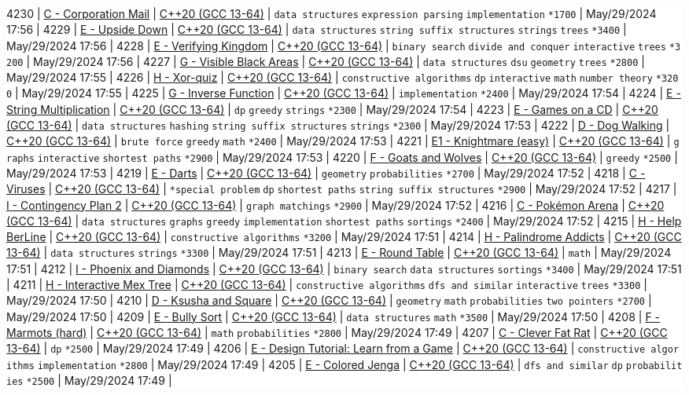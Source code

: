 4230 | [C - Corporation Mail](https://codeforces.com/contest/56/problem/C) | [C++20 (GCC 13-64)](./codeforces/56/C.cpp) | `data structures` `expression parsing` `implementation` `*1700` | May/29/2024 17:56 | 
4229 | [E - Upside Down](https://codeforces.com/contest/917/problem/E) | [C++20 (GCC 13-64)](./codeforces/917/E.cpp) | `data structures` `string suffix structures` `strings` `trees` `*3400` | May/29/2024 17:56 | 
4228 | [E - Verifying Kingdom](https://codeforces.com/contest/772/problem/E) | [C++20 (GCC 13-64)](./codeforces/772/E.cpp) | `binary search` `divide and conquer` `interactive` `trees` `*3200` | May/29/2024 17:56 | 
4227 | [G - Visible Black Areas](https://codeforces.com/contest/962/problem/G) | [C++20 (GCC 13-64)](./codeforces/962/G.cpp) | `data structures` `dsu` `geometry` `trees` `*2800` | May/29/2024 17:55 | 
4226 | [H - Xor-quiz](https://codeforces.com/contest/1566/problem/H) | [C++20 (GCC 13-64)](./codeforces/1566/H.cpp) | `constructive algorithms` `dp` `interactive` `math` `number theory` `*3200` | May/29/2024 17:55 | 
4225 | [G - Inverse Function](https://codeforces.com/contest/39/problem/G) | [C++20 (GCC 13-64)](./codeforces/39/G.cpp) | `implementation` `*2400` | May/29/2024 17:54 | 
4224 | [E - String Multiplication](https://codeforces.com/contest/1131/problem/E) | [C++20 (GCC 13-64)](./codeforces/1131/E.cpp) | `dp` `greedy` `strings` `*2300` | May/29/2024 17:54 | 
4223 | [E - Games on a CD](https://codeforces.com/contest/727/problem/E) | [C++20 (GCC 13-64)](./codeforces/727/E.cpp) | `data structures` `hashing` `string suffix structures` `strings` `*2300` | May/29/2024 17:53 | 
4222 | [D - Dog Walking](https://codeforces.com/contest/1680/problem/D) | [C++20 (GCC 13-64)](./codeforces/1680/D.cpp) | `brute force` `greedy` `math` `*2400` | May/29/2024 17:53 | 
4221 | [E1 - Knightmare (easy)](https://codeforces.com/contest/1201/problem/E1) | [C++20 (GCC 13-64)](./codeforces/1201/E1.cpp) | `graphs` `interactive` `shortest paths` `*2900` | May/29/2024 17:53 | 
4220 | [F - Goats and Wolves](https://codeforces.com/contest/45/problem/F) | [C++20 (GCC 13-64)](./codeforces/45/F.cpp) | `greedy` `*2500` | May/29/2024 17:53 | 
4219 | [E - Darts](https://codeforces.com/contest/107/problem/E) | [C++20 (GCC 13-64)](./codeforces/107/E.cpp) | `geometry` `probabilities` `*2700` | May/29/2024 17:52 | 
4218 | [C - Viruses](https://codeforces.com/contest/1387/problem/C) | [C++20 (GCC 13-64)](./codeforces/1387/C.cpp) | `*special problem` `dp` `shortest paths` `string suffix structures` `*2900` | May/29/2024 17:52 | 
4217 | [I - Contingency Plan 2](https://codeforces.com/contest/1906/problem/I) | [C++20 (GCC 13-64)](./codeforces/1906/I.cpp) | `graph matchings` `*2900` | May/29/2024 17:52 | 
4216 | [C - Pokémon Arena](https://codeforces.com/contest/1936/problem/C) | [C++20 (GCC 13-64)](./codeforces/1936/C.cpp) | `data structures` `graphs` `greedy` `implementation` `shortest paths` `sortings` `*2400` | May/29/2024 17:52 | 
4215 | [H - Help BerLine](https://codeforces.com/contest/1267/problem/H) | [C++20 (GCC 13-64)](./codeforces/1267/H.cpp) | `constructive algorithms` `*3200` | May/29/2024 17:51 | 
4214 | [H - Palindrome Addicts](https://codeforces.com/contest/1738/problem/H) | [C++20 (GCC 13-64)](./codeforces/1738/H.cpp) | `data structures` `strings` `*3300` | May/29/2024 17:51 | 
4213 | [E - Round Table](https://codeforces.com/contest/1662/problem/E) | [C++20 (GCC 13-64)](./codeforces/1662/E.cpp) | `math` | May/29/2024 17:51 | 
4212 | [I - Phoenix and Diamonds](https://codeforces.com/contest/1515/problem/I) | [C++20 (GCC 13-64)](./codeforces/1515/I.cpp) | `binary search` `data structures` `sortings` `*3400` | May/29/2024 17:51 | 
4211 | [H - Interactive Mex Tree](https://codeforces.com/contest/1930/problem/H) | [C++20 (GCC 13-64)](./codeforces/1930/H.cpp) | `constructive algorithms` `dfs and similar` `interactive` `trees` `*3300` | May/29/2024 17:50 | 
4210 | [D - Ksusha and Square](https://codeforces.com/contest/293/problem/D) | [C++20 (GCC 13-64)](./codeforces/293/D.cpp) | `geometry` `math` `probabilities` `two pointers` `*2700` | May/29/2024 17:50 | 
4209 | [E - Bully Sort](https://codeforces.com/contest/1830/problem/E) | [C++20 (GCC 13-64)](./codeforces/1830/E.cpp) | `data structures` `math` `*3500` | May/29/2024 17:50 | 
4208 | [F - Marmots (hard)](https://codeforces.com/contest/802/problem/F) | [C++20 (GCC 13-64)](./codeforces/802/F.cpp) | `math` `probabilities` `*2800` | May/29/2024 17:49 | 
4207 | [C - Clever Fat Rat](https://codeforces.com/contest/185/problem/C) | [C++20 (GCC 13-64)](./codeforces/185/C.cpp) | `dp` `*2500` | May/29/2024 17:49 | 
4206 | [E - Design Tutorial: Learn from a Game](https://codeforces.com/contest/472/problem/E) | [C++20 (GCC 13-64)](./codeforces/472/E.cpp) | `constructive algorithms` `implementation` `*2800` | May/29/2024 17:49 | 
4205 | [E - Colored Jenga](https://codeforces.com/contest/424/problem/E) | [C++20 (GCC 13-64)](./codeforces/424/E.cpp) | `dfs and similar` `dp` `probabilities` `*2500` | May/29/2024 17:49 | 
